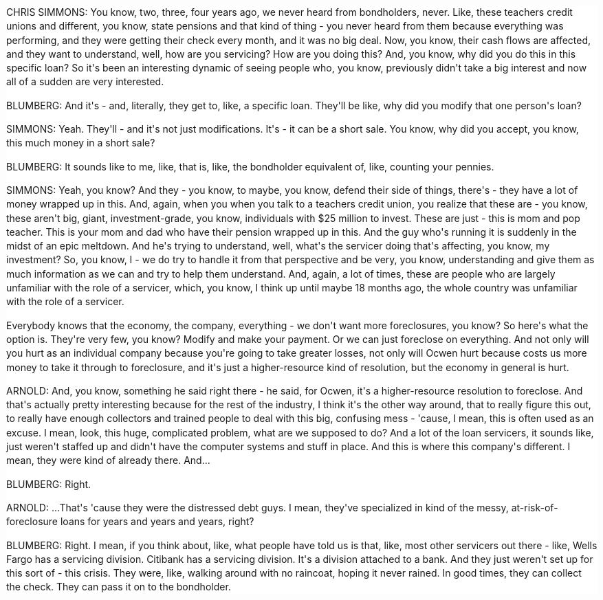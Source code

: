 CHRIS SIMMONS: You know, two, three, four years ago, we never heard from bondholders, never. Like, these teachers credit unions and different, you know, state pensions and that kind of thing - you never heard from them because everything was performing, and they were getting their check every month, and it was no big deal. Now, you know, their cash flows are affected, and they want to understand, well, how are you servicing? How are you doing this? And, you know, why did you do this in this specific loan? So it's been an interesting dynamic of seeing people who, you know, previously didn't take a big interest and now all of a sudden are very interested.

BLUMBERG: And it's - and, literally, they get to, like, a specific loan. They'll be like, why did you modify that one person's loan?

SIMMONS: Yeah. They'll - and it's not just modifications. It's - it can be a short sale. You know, why did you accept, you know, this much money in a short sale?

BLUMBERG: It sounds like to me, like, that is, like, the bondholder equivalent of, like, counting your pennies.

SIMMONS: Yeah, you know? And they - you know, to maybe, you know, defend their side of things, there's - they have a lot of money wrapped up in this. And, again, when you when you talk to a teachers credit union, you realize that these are - you know, these aren't big, giant, investment-grade, you know, individuals with $25 million to invest. These are just - this is mom and pop teacher. This is your mom and dad who have their pension wrapped up in this. And the guy who's running it is suddenly in the midst of an epic meltdown. And he's trying to understand, well, what's the servicer doing that's affecting, you know, my investment? So, you know, I - we do try to handle it from that perspective and be very, you know, understanding and give them as much information as we can and try to help them understand. And, again, a lot of times, these are people who are largely unfamiliar with the role of a servicer, which, you know, I think up until maybe 18 months ago, the whole country was unfamiliar with the role of a servicer.

Everybody knows that the economy, the company, everything - we don't want more foreclosures, you know? So here's what the option is. They're very few, you know? Modify and make your payment. Or we can just foreclose on everything. And not only will you hurt as an individual company because you're going to take greater losses, not only will Ocwen hurt because costs us more money to take it through to foreclosure, and it's just a higher-resource kind of resolution, but the economy in general is hurt.

ARNOLD: And, you know, something he said right there - he said, for Ocwen, it's a higher-resource resolution to foreclose. And that's actually pretty interesting because for the rest of the industry, I think it's the other way around, that to really figure this out, to really have enough collectors and trained people to deal with this big, confusing mess - 'cause, I mean, this is often used as an excuse. I mean, look, this huge, complicated problem, what are we supposed to do? And a lot of the loan servicers, it sounds like, just weren't staffed up and didn't have the computer systems and stuff in place. And this is where this company's different. I mean, they were kind of already there. And...

BLUMBERG: Right.

ARNOLD: ...That's 'cause they were the distressed debt guys. I mean, they've specialized in kind of the messy, at-risk-of-foreclosure loans for years and years and years, right?

BLUMBERG: Right. I mean, if you think about, like, what people have told us is that, like, most other servicers out there - like, Wells Fargo has a servicing division. Citibank has a servicing division. It's a division attached to a bank. And they just weren't set up for this sort of - this crisis. They were, like, walking around with no raincoat, hoping it never rained. In good times, they can collect the check. They can pass it on to the bondholder.
